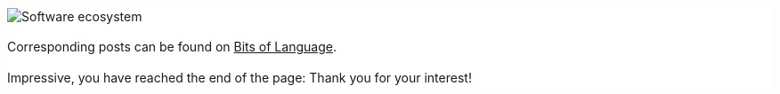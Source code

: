 <img alt="Software ecosystem" src="https://raw.githubusercontent.com/adbar/htmldate/master/docs/software-ecosystem.png" align="center" width="65%"/>

Corresponding posts can be found on [Bits of
Language](https://adrien.barbaresi.eu/blog/tag/trafilatura.html).

Impressive, you have reached the end of the page: Thank you for your
interest!
